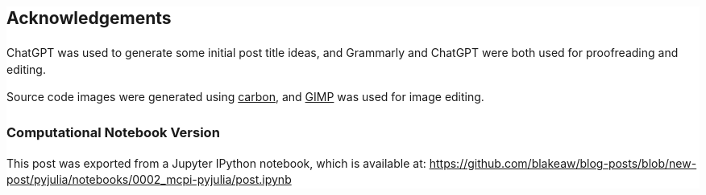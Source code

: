 ## Acknowledgements

ChatGPT was used to generate some initial post title ideas, and Grammarly and ChatGPT were both used for proofreading and editing.

Source code images were generated using [carbon](https://carbon.now.sh/), and [GIMP](https://www.gimp.org/) was used for image editing. 

### Computational Notebook Version

This post was exported from a Jupyter IPython notebook, which is available at: https://github.com/blakeaw/blog-posts/blob/new-post/pyjulia/notebooks/0002_mcpi-pyjulia/post.ipynb